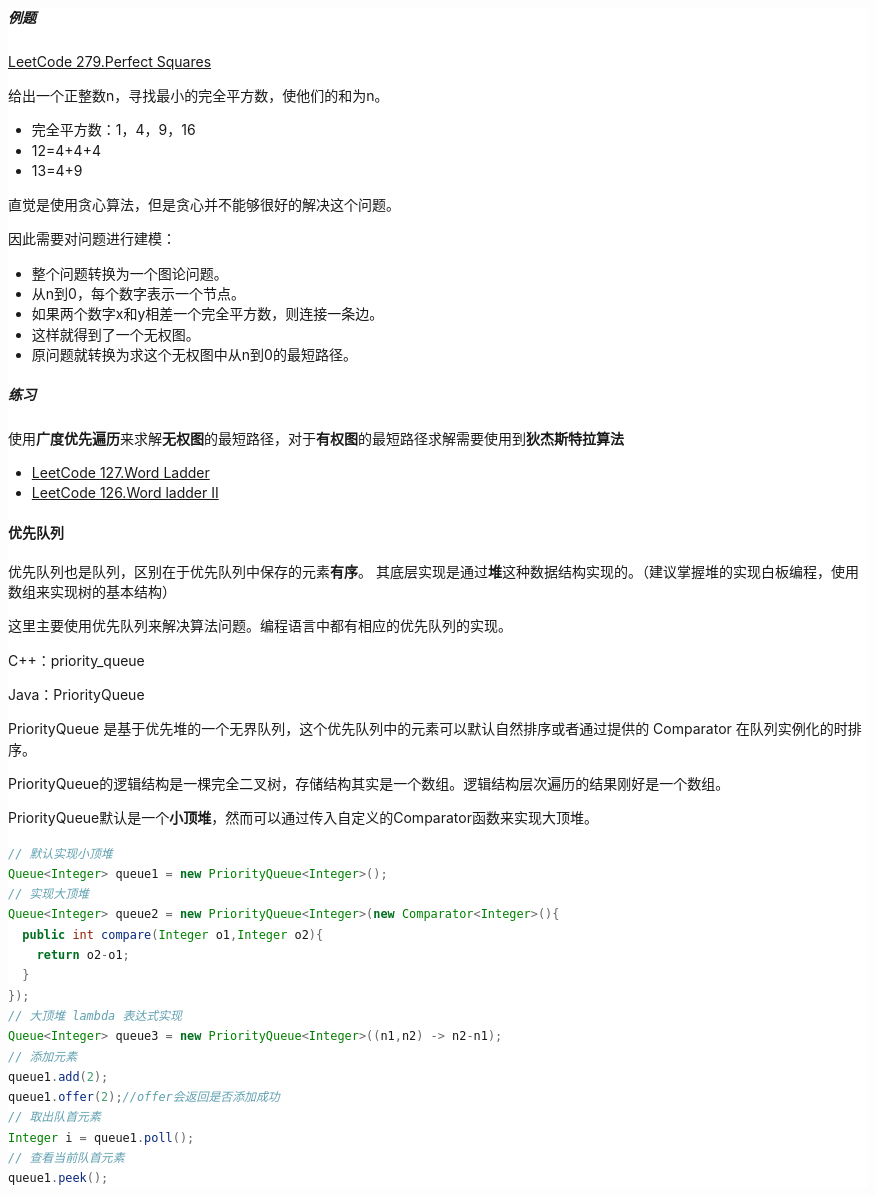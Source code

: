 ##### 例题 

[LeetCode 279.Perfect Squares](https://wangxin1248.github.io/algorithm/2019/07/leetcode-279.html)

给出一个正整数n，寻找最小的完全平方数，使他们的和为n。

- 完全平方数：1，4，9，16
- 12=4+4+4
- 13=4+9

直觉是使用贪心算法，但是贪心并不能够很好的解决这个问题。

因此需要对问题进行建模：

- 整个问题转换为一个图论问题。
- 从n到0，每个数字表示一个节点。
- 如果两个数字x和y相差一个完全平方数，则连接一条边。
- 这样就得到了一个无权图。
- 原问题就转换为求这个无权图中从n到0的最短路径。

##### 练习

使用**广度优先遍历**来求解**无权图**的最短路径，对于**有权图**的最短路径求解需要使用到**狄杰斯特拉算法**

- [LeetCode 127.Word Ladder](https://wangxin1248.github.io/algorithm/2020/03/leetcode-127.html)
- [LeetCode 126.Word ladder II]()

#### 优先队列

优先队列也是队列，区别在于优先队列中保存的元素**有序**。 其底层实现是通过**堆**这种数据结构实现的。（建议掌握堆的实现白板编程，使用数组来实现树的基本结构）

这里主要使用优先队列来解决算法问题。编程语言中都有相应的优先队列的实现。

C++：priority_queue

Java：PriorityQueue

PriorityQueue 是基于优先堆的一个无界队列，这个优先队列中的元素可以默认自然排序或者通过提供的 Comparator 在队列实例化的时排序。

PriorityQueue的逻辑结构是一棵完全二叉树，存储结构其实是一个数组。逻辑结构层次遍历的结果刚好是一个数组。

PriorityQueue默认是一个**小顶堆**，然而可以通过传入自定义的Comparator函数来实现大顶堆。

```java
// 默认实现小顶堆
Queue<Integer> queue1 = new PriorityQueue<Integer>();
// 实现大顶堆
Queue<Integer> queue2 = new PriorityQueue<Integer>(new Comparator<Integer>(){
  public int compare(Integer o1,Integer o2){
    return o2-o1;
  }
});
// 大顶堆 lambda 表达式实现
Queue<Integer> queue3 = new PriorityQueue<Integer>((n1,n2) -> n2-n1);
// 添加元素
queue1.add(2);
queue1.offer(2);//offer会返回是否添加成功
// 取出队首元素
Integer i = queue1.poll();
// 查看当前队首元素
queue1.peek();
```
